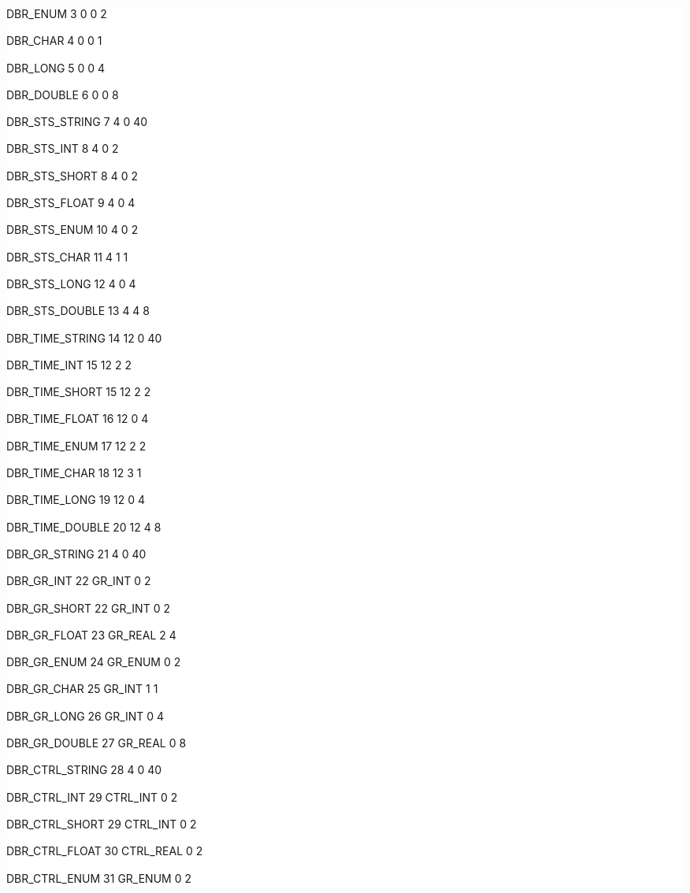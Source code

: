   DBR_ENUM               3      0              0           2

  DBR_CHAR               4      0              0           1

  DBR_LONG               5      0              0           4

  DBR_DOUBLE             6      0              0           8

  DBR_STS_STRING        7      4              0           40

  DBR_STS_INT           8      4              0           2

  DBR_STS_SHORT         8      4              0           2

  DBR_STS_FLOAT         9      4              0           4

  DBR_STS_ENUM          10     4              0           2

  DBR_STS_CHAR          11     4              1           1

  DBR_STS_LONG          12     4              0           4

  DBR_STS_DOUBLE        13     4              4           8

  DBR_TIME_STRING       14     12             0           40

  DBR_TIME_INT          15     12             2           2

  DBR_TIME_SHORT        15     12             2           2

  DBR_TIME_FLOAT        16     12             0           4

  DBR_TIME_ENUM         17     12             2           2

  DBR_TIME_CHAR         18     12             3           1

  DBR_TIME_LONG         19     12             0           4

  DBR_TIME_DOUBLE       20     12             4           8

  DBR_GR_STRING         21     4              0           40

  DBR_GR_INT            22     GR_INT        0           2

  DBR_GR_SHORT          22     GR_INT        0           2

  DBR_GR_FLOAT          23     GR_REAL       2           4

  DBR_GR_ENUM           24     GR_ENUM       0           2

  DBR_GR_CHAR           25     GR_INT        1           1

  DBR_GR_LONG           26     GR_INT        0           4

  DBR_GR_DOUBLE         27     GR_REAL       0           8

  DBR_CTRL_STRING       28     4              0           40

  DBR_CTRL_INT          29     CTRL_INT      0           2

  DBR_CTRL_SHORT        29     CTRL_INT      0           2

  DBR_CTRL_FLOAT        30     CTRL_REAL     0           2

  DBR_CTRL_ENUM         31     GR_ENUM       0           2
